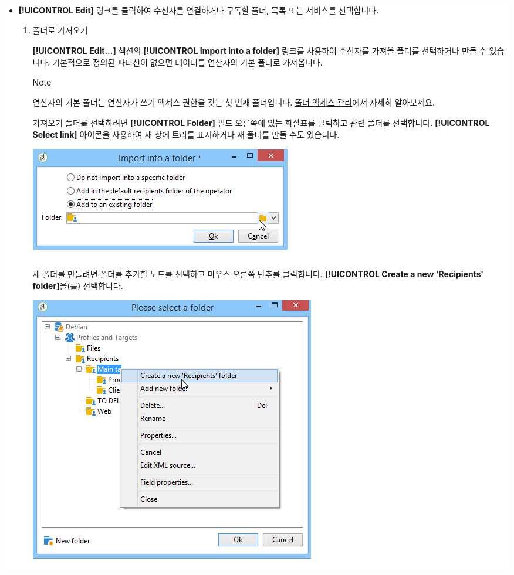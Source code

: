 * **[!UICONTROL Edit]** 링크를 클릭하여 수신자를 연결하거나 구독할 폴더, 목록 또는 서비스를 선택합니다.

   1. 폴더로 가져오기

      **[!UICONTROL Edit...]** 섹션의 **[!UICONTROL Import into a folder]** 링크를 사용하여 수신자를 가져올 폴더를 선택하거나 만들 수 있습니다. 기본적으로 정의된 파티션이 없으면 데이터를 연산자의 기본 폴더로 가져옵니다.

      >[!NOTE]
      >
      >연산자의 기본 폴더는 연산자가 쓰기 액세스 권한을 갖는 첫 번째 폴더입니다. [폴더 액세스 관리](../../platform/using/access-management-folders.md)에서 자세히 알아보세요.

      가져오기 폴더를 선택하려면 **[!UICONTROL Folder]** 필드 오른쪽에 있는 화살표를 클릭하고 관련 폴더를 선택합니다. **[!UICONTROL Select link]** 아이콘을 사용하여 새 창에 트리를 표시하거나 새 폴더를 만들 수도 있습니다.

      ![](assets/s_ncs_user_import_wizard05_2.png)

      새 폴더를 만들려면 폴더를 추가할 노드를 선택하고 마우스 오른쪽 단추를 클릭합니다. **[!UICONTROL Create a new 'Recipients' folder]**&#x200B;을(를) 선택합니다.

      ![](assets/s_ncs_user_import_wizard05_3.png)
